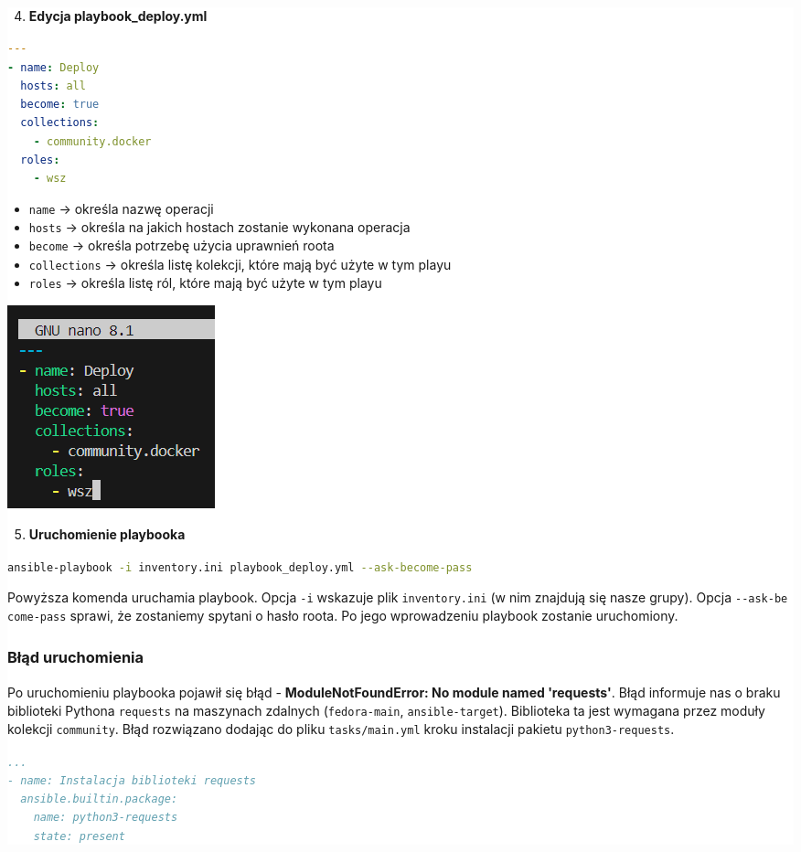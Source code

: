 4. **Edycja playbook_deploy.yml**

```yml
---
- name: Deploy
  hosts: all
  become: true
  collections:
    - community.docker
  roles:
    - wsz
```

- `name` -> określa nazwę operacji
- `hosts` -> określa na jakich hostach zostanie wykonana operacja
- `become` -> określa potrzebę użycia uprawnień roota
- `collections` -> określa listę kolekcji, które mają być użyte w tym playu
- `roles` -> określa listę ról, które mają być użyte w tym playu

![Zdjecie](Lab_8/Zdjecia/43.png)

5. **Uruchomienie playbooka**

```bash
ansible-playbook -i inventory.ini playbook_deploy.yml --ask-become-pass
```

Powyższa komenda uruchamia playbook. Opcja `-i` wskazuje plik `inventory.ini` (w nim znajdują się nasze grupy). Opcja `--ask-become-pass` sprawi, że zostaniemy spytani o hasło roota. Po jego wprowadzeniu playbook zostanie uruchomiony.

### Błąd uruchomienia 

Po uruchomieniu playbooka pojawił się błąd - **ModuleNotFoundError: No module named 'requests'**. Błąd informuje nas o braku biblioteki Pythona `requests` na maszynach zdalnych (`fedora-main`, `ansible-target`). Biblioteka ta jest wymagana przez moduły kolekcji `community`. Błąd rozwiązano dodając do pliku `tasks/main.yml` kroku instalacji pakietu `python3-requests`.

```yaml
...
- name: Instalacja biblioteki requests
  ansible.builtin.package:
    name: python3-requests
    state: present
```
